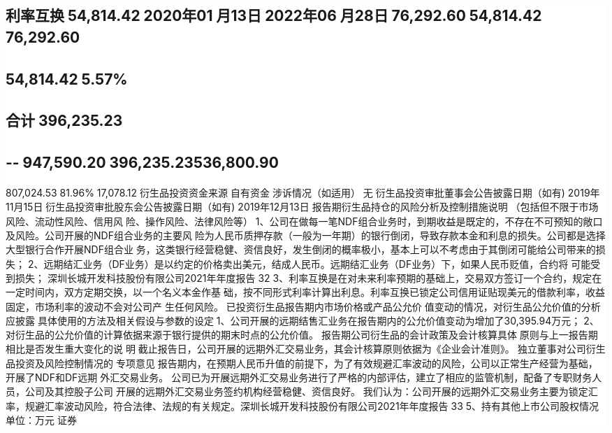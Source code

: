 利率互换
54,814.42
2020年01
月13日
2022年06
月28日
76,292.60
54,814.42
76,292.60
--
54,814.42
5.57%
--
合计
396,235.23
--
--
947,590.20
396,235.23536,800.90
--
807,024.53
81.96%
17,078.12
衍生品投资资金来源
自有资金
涉诉情况（如适用）
无
衍生品投资审批董事会公告披露日期（如有)
2019年11月15日
衍生品投资审批股东会公告披露日期（如有)
2019年12月13日
报告期衍生品持仓的风险分析及控制措施说明
（包括但不限于市场风险、流动性风险、信用风
险、操作风险、法律风险等）
1、公司在做每一笔NDF组合业务时，到期收益是既定的，不存在不可预知的敞口及风险。公司开展的NDF组合业务的主要风
险为人民币质押存款（一般为一年期）的银行倒闭，导致存款本金和利息的损失。公司都是选择大型银行合作开展NDF组合业
务，这类银行经营稳健、资信良好，发生倒闭的概率极小，基本上可以不考虑由于其倒闭可能给公司带来的损失；
2、远期结汇业务（DF业务）是以约定的价格卖出美元，结成人民币。远期结汇业务（DF业务）下，如果人民币贬值，合约将
可能受到损失；
深圳长城开发科技股份有限公司2021年年度报告
32
3、利率互换是在对未来利率预期的基础上，交易双方签订一个合约，规定在一定时间内，双方定期交换，以一个名义本金作基
础，按不同形式利率计算出利息。利率互换已锁定公司信用证贴现美元的借款利率，收益固定，市场利率的波动不会对公司产
生任何风险。
已投资衍生品报告期内市场价格或产品公允价
值变动的情况，对衍生品公允价值的分析应披露
具体使用的方法及相关假设与参数的设定
1、公司开展的远期结售汇业务在报告期内的公允价值变动为增加了30,395.94万元；
2、对衍生品的公允价值的计算依据来源于银行提供的期末时点的公允价值。
报告期公司衍生品的会计政策及会计核算具体
原则与上一报告期相比是否发生重大变化的说
明
截止报告日，公司开展的远期外汇交易业务，其会计核算原则依据为《企业会计准则》。
独立董事对公司衍生品投资及风险控制情况的
专项意见
报告期内，在预期人民币升值的前提下，为了有效规避汇率波动的风险，公司以正常生产经营为基础，开展了NDF和DF远期
外汇交易业务。
公司已为开展远期外汇交易业务进行了严格的内部评估，建立了相应的监管机制，配备了专职财务人员，公司及其控股子公司
开展的远期外汇交易业务签约机构经营稳健、资信良好。
我们认为：公司开展的远期外汇交易业务主要为锁定汇率，规避汇率波动风险，符合法律、法规的有关规定。深圳长城开发科技股份有限公司2021年年度报告
33
5、持有其他上市公司股权情况
单位：万元
证券